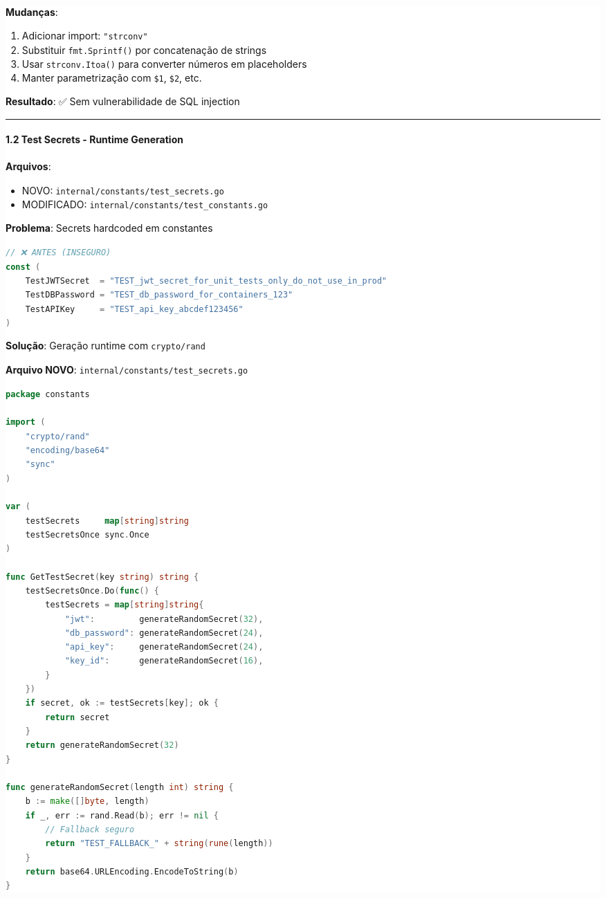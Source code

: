 **Mudanças**:
1. Adicionar import: `"strconv"`
2. Substituir `fmt.Sprintf()` por concatenação de strings
3. Usar `strconv.Itoa()` para converter números em placeholders
4. Manter parametrização com `$1`, `$2`, etc.

**Resultado**: ✅ Sem vulnerabilidade de SQL injection

---

#### 1.2 Test Secrets - Runtime Generation
**Arquivos**:
- NOVO: `internal/constants/test_secrets.go`
- MODIFICADO: `internal/constants/test_constants.go`

**Problema**: Secrets hardcoded em constantes
```go
// ❌ ANTES (INSEGURO)
const (
    TestJWTSecret  = "TEST_jwt_secret_for_unit_tests_only_do_not_use_in_prod"
    TestDBPassword = "TEST_db_password_for_containers_123"
    TestAPIKey     = "TEST_api_key_abcdef123456"
)
```

**Solução**: Geração runtime com `crypto/rand`

**Arquivo NOVO**: `internal/constants/test_secrets.go`
```go
package constants

import (
	"crypto/rand"
	"encoding/base64"
	"sync"
)

var (
	testSecrets     map[string]string
	testSecretsOnce sync.Once
)

func GetTestSecret(key string) string {
	testSecretsOnce.Do(func() {
		testSecrets = map[string]string{
			"jwt":         generateRandomSecret(32),
			"db_password": generateRandomSecret(24),
			"api_key":     generateRandomSecret(24),
			"key_id":      generateRandomSecret(16),
		}
	})
	if secret, ok := testSecrets[key]; ok {
		return secret
	}
	return generateRandomSecret(32)
}

func generateRandomSecret(length int) string {
	b := make([]byte, length)
	if _, err := rand.Read(b); err != nil {
		// Fallback seguro
		return "TEST_FALLBACK_" + string(rune(length))
	}
	return base64.URLEncoding.EncodeToString(b)
}

```
